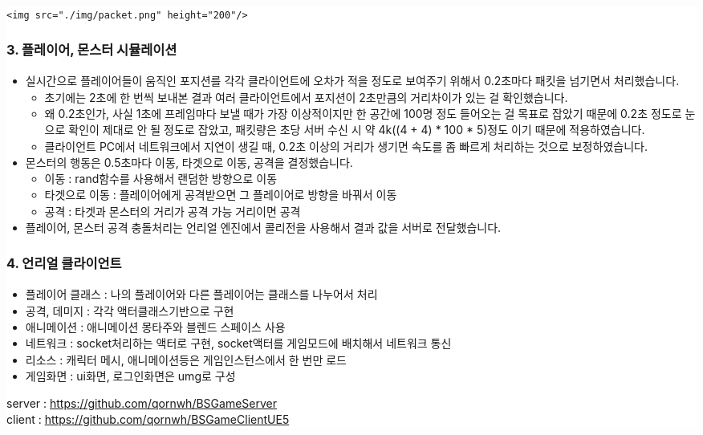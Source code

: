     <img src="./img/packet.png" height="200"/>

### 3. 플레이어, 몬스터 시뮬레이션

- 실시간으로 플레이어들이 움직인 포지션를 각각 클라이언트에 오차가 적을 정도로 보여주기 위해서 0.2초마다 패킷을 넘기면서 처리했습니다.
  - 초기에는 2초에 한 번씩 보내본 결과 여러 클라이언트에서 포지션이 2초만큼의 거리차이가 있는 걸 확인했습니다.
  - 왜 0.2초인가, 사실 1초에 프레임마다 보낼 때가 가장 이상적이지만 한 공간에 100명 정도 들어오는 걸 목표로 잡았기 때문에 0.2초 정도로 눈으로 확인이 제대로 안 될 정도로 잡았고, 패킷량은 초당 서버 수신 시 약 4k((4 + 4) \* 100 \* 5)정도 이기 때문에 적용하였습니다.
  - 클라이언트 PC에서 네트워크에서 지연이 생길 때, 0.2초 이상의 거리가 생기면 속도를 좀 빠르게 처리하는 것으로 보정하였습니다.
- 몬스터의 행동은 0.5초마다 이동, 타겟으로 이동, 공격을 결정했습니다.
  - 이동 : rand함수를 사용해서 랜덤한 방향으로 이동
  - 타겟으로 이동 : 플레이어에게 공격받으면 그 플레이어로 방향을 바꿔서 이동
  - 공격 : 타겟과 몬스터의 거리가 공격 가능 거리이면 공격
- 플레이어, 몬스터 공격 충돌처리는 언리얼 엔진에서 콜리전을 사용해서 결과 값을 서버로 전달했습니다.

### 4. 언리얼 클라이언트

- 플레이어 클래스 : 나의 플레이어와 다른 플레이어는 클래스를 나누어서 처리
- 공격, 데미지 : 각각 액터클래스기반으로 구현
- 애니메이션 : 애니메이션 몽타주와 블렌드 스페이스 사용
- 네트워크 : socket처리하는 액터로 구현, socket액터를 게임모드에 배치해서 네트워크 통신
- 리소스 : 캐릭터 메시, 애니메이션등은 게임인스턴스에서 한 번만 로드
- 게임화면 : ui화면, 로그인화면은 umg로 구성

server : https://github.com/qornwh/BSGameServer
<br>
client : https://github.com/qornwh/BSGameClientUE5
